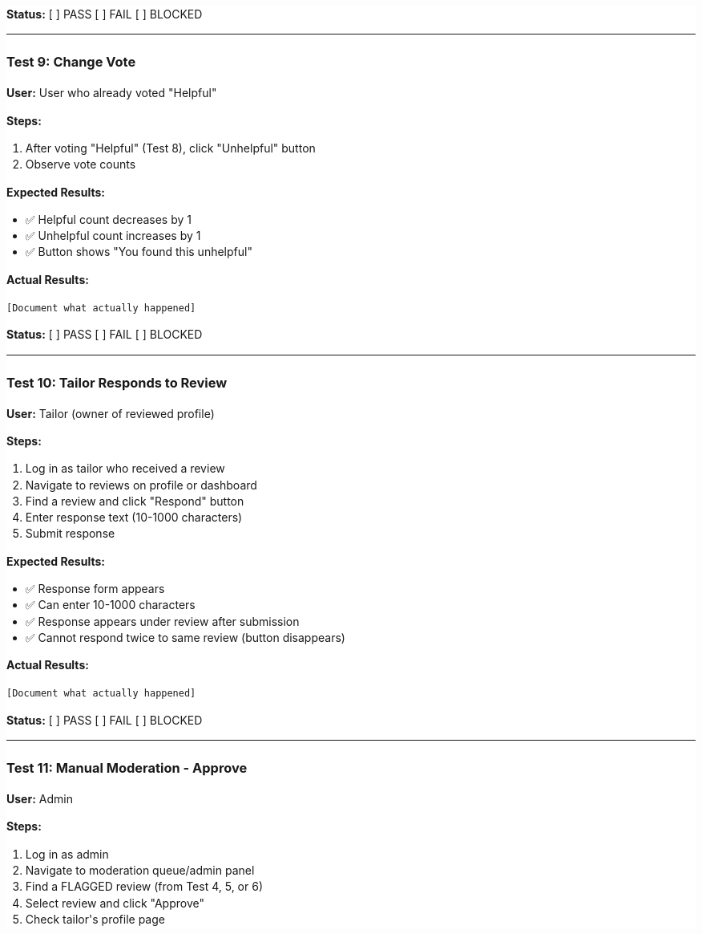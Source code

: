 **Status:** [ ] PASS  [ ] FAIL  [ ] BLOCKED

---

### Test 9: Change Vote

**User:** User who already voted "Helpful"

**Steps:**
1. After voting "Helpful" (Test 8), click "Unhelpful" button
2. Observe vote counts

**Expected Results:**
- ✅ Helpful count decreases by 1
- ✅ Unhelpful count increases by 1
- ✅ Button shows "You found this unhelpful"

**Actual Results:**
```
[Document what actually happened]
```

**Status:** [ ] PASS  [ ] FAIL  [ ] BLOCKED

---

### Test 10: Tailor Responds to Review

**User:** Tailor (owner of reviewed profile)

**Steps:**
1. Log in as tailor who received a review
2. Navigate to reviews on profile or dashboard
3. Find a review and click "Respond" button
4. Enter response text (10-1000 characters)
5. Submit response

**Expected Results:**
- ✅ Response form appears
- ✅ Can enter 10-1000 characters
- ✅ Response appears under review after submission
- ✅ Cannot respond twice to same review (button disappears)

**Actual Results:**
```
[Document what actually happened]
```

**Status:** [ ] PASS  [ ] FAIL  [ ] BLOCKED

---

### Test 11: Manual Moderation - Approve

**User:** Admin

**Steps:**
1. Log in as admin
2. Navigate to moderation queue/admin panel
3. Find a FLAGGED review (from Test 4, 5, or 6)
4. Select review and click "Approve"
5. Check tailor's profile page
